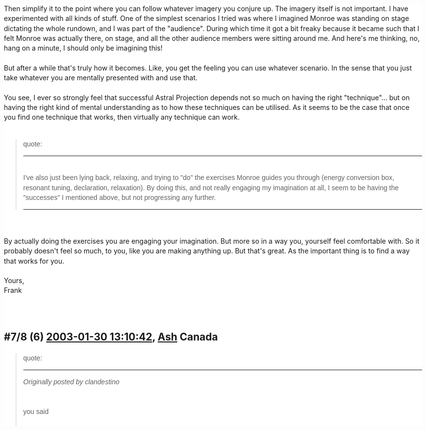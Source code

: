 Then simplify it to the point where you can follow whatever imagery you conjure up. The imagery itself is not important. I have experimented with all kinds of stuff. One of the simplest scenarios I tried was where I imagined Monroe was standing on stage dictating the whole rundown, and I was part of the "audience". During which time it got a bit freaky because it became such that I felt Monroe was actually there, on stage, and all the other audience members were sitting around me. And here's me thinking, no, hang on a minute, I should only be imagining this!
<br>
<br>
But after a while that's truly how it becomes. Like, you get the feeling you can use whatever scenario. In the sense that you just take whatever you are mentally presented with and use that.
<br>
<br>
You see, I ever so strongly feel that successful Astral Projection depends not so much on having the right "technique"... but on having the right kind of mental understanding as to how these techniques can be utilised. As it seems to be the case that once you find one technique that works, then virtually any technique can work.
<br>
<br>
<blockquote id='"quote"'>
 <font face='"Arial"' id='"quote"' size='"1"'>
  quote:
  <hr height='"1"' id='"quote"' noshade=""/>
  <br>
  I've also just been lying back, relaxing, and trying to "do" the exercises Monroe guides you through (energy conversion box, resonant tuning, declaration, relaxation). By doing this, and not really engaging my imagination at all, I seem to be having the "successes" I mentioned above, but not progressing any further.
  <br>
  <hr height='"1"' id='"quote"' noshade=""/>
 </font>
</blockquote>
<br>
<br>
By actually doing the exercises you are engaging your imagination. But more so in a way you, yourself feel comfortable with. So it probably doesn't feel so much, to you, like you are making anything up. But that's great. As the important thing is to find a way that works for you.
<br>
<br>
Yours,
<br>
Frank
<br>
<br>
<br>
</section>

## \#7/8 (6) [2003-01-30 13:10:42](https://www.astralpulse.com/forums/index.php?msg=21072), [Ash](https://www.astralpulse.com/forums/profile/?u=1730) Canada ##
<section>
<blockquote id='"quote"'>
 <font face='"Arial"' id='"quote"' size='"1"'>
  quote:
  <hr height='"1"' id='"quote"' noshade=""/>
  <i>
   Originally posted by clandestino
  </i>
  <br>
  <br>
  <br>
  you said
  <br>
  <br>
